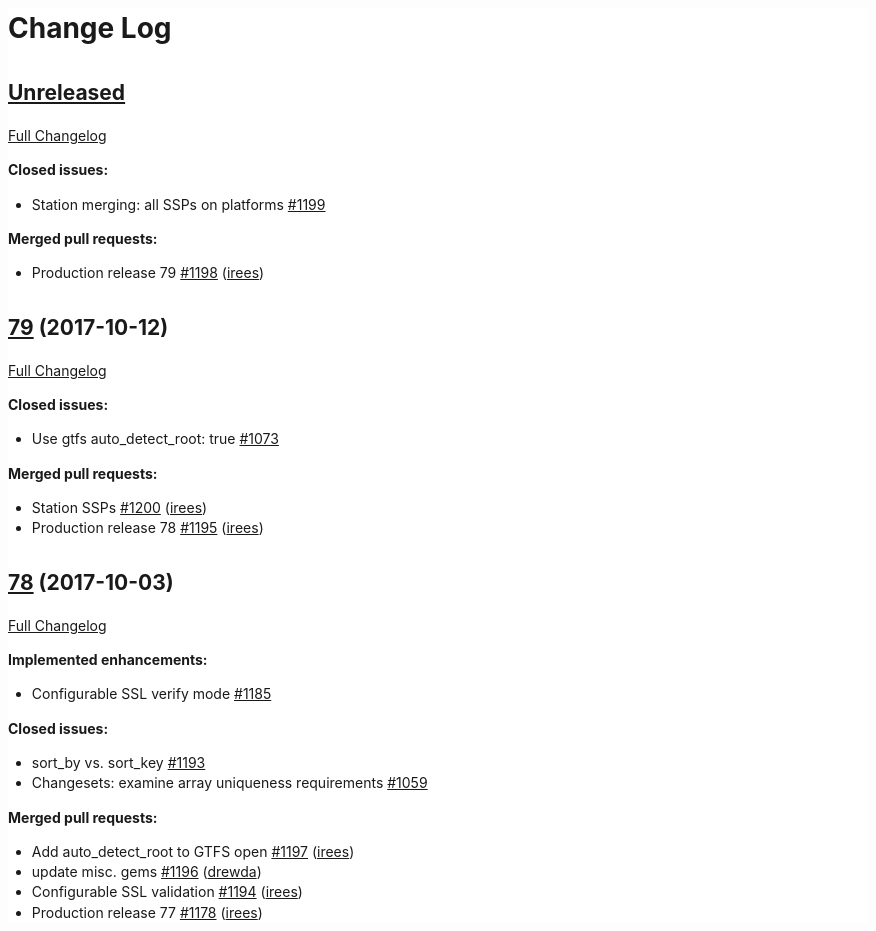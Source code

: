 # Change Log

## [Unreleased](https://github.com/transitland/transitland-datastore/tree/HEAD)

[Full Changelog](https://github.com/transitland/transitland-datastore/compare/79...HEAD)

**Closed issues:**

- Station merging: all SSPs on platforms [\#1199](https://github.com/transitland/transitland-datastore/issues/1199)

**Merged pull requests:**

- Production release 79 [\#1198](https://github.com/transitland/transitland-datastore/pull/1198) ([irees](https://github.com/irees))

## [79](https://github.com/transitland/transitland-datastore/tree/79) (2017-10-12)
[Full Changelog](https://github.com/transitland/transitland-datastore/compare/78...79)

**Closed issues:**

- Use gtfs auto\_detect\_root: true [\#1073](https://github.com/transitland/transitland-datastore/issues/1073)

**Merged pull requests:**

- Station SSPs [\#1200](https://github.com/transitland/transitland-datastore/pull/1200) ([irees](https://github.com/irees))
- Production release 78 [\#1195](https://github.com/transitland/transitland-datastore/pull/1195) ([irees](https://github.com/irees))

## [78](https://github.com/transitland/transitland-datastore/tree/78) (2017-10-03)
[Full Changelog](https://github.com/transitland/transitland-datastore/compare/77...78)

**Implemented enhancements:**

- Configurable SSL verify mode [\#1185](https://github.com/transitland/transitland-datastore/issues/1185)

**Closed issues:**

- sort\_by vs. sort\_key [\#1193](https://github.com/transitland/transitland-datastore/issues/1193)
- Changesets: examine array uniqueness requirements [\#1059](https://github.com/transitland/transitland-datastore/issues/1059)

**Merged pull requests:**

- Add auto\_detect\_root to GTFS open [\#1197](https://github.com/transitland/transitland-datastore/pull/1197) ([irees](https://github.com/irees))
- update misc. gems [\#1196](https://github.com/transitland/transitland-datastore/pull/1196) ([drewda](https://github.com/drewda))
- Configurable SSL validation [\#1194](https://github.com/transitland/transitland-datastore/pull/1194) ([irees](https://github.com/irees))
- Production release 77 [\#1178](https://github.com/transitland/transitland-datastore/pull/1178) ([irees](https://github.com/irees))
